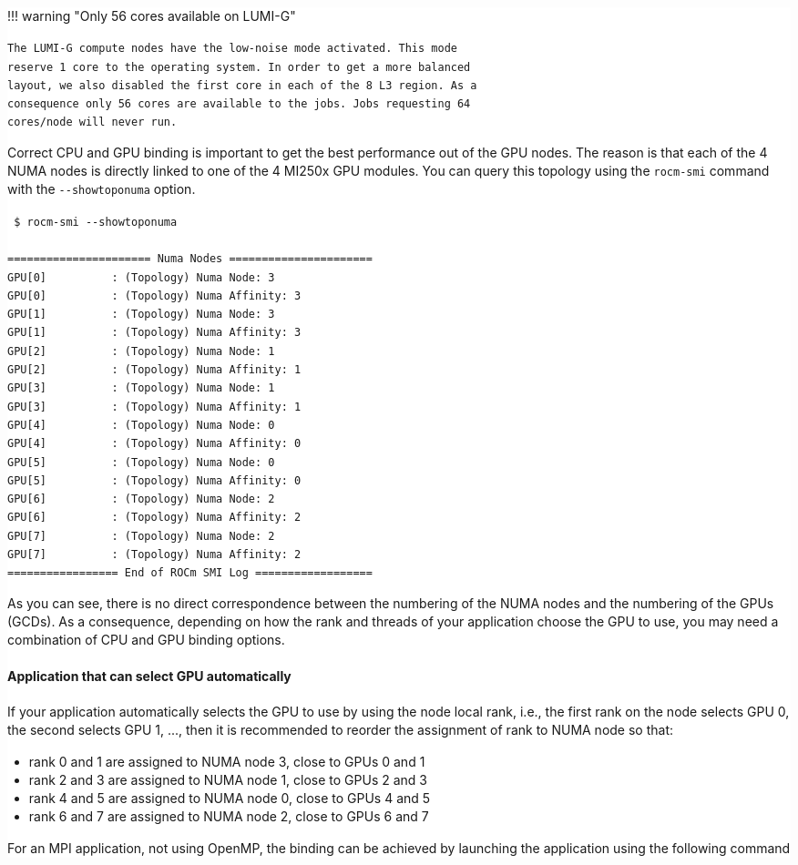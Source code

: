 !!! warning "Only 56 cores available on LUMI-G"

    The LUMI-G compute nodes have the low-noise mode activated. This mode
    reserve 1 core to the operating system. In order to get a more balanced 
    layout, we also disabled the first core in each of the 8 L3 region. As a
    consequence only 56 cores are available to the jobs. Jobs requesting 64 
    cores/node will never run.

Correct CPU and GPU binding is important to get the best performance out of the
GPU nodes. The reason is that each of the 4 NUMA nodes is directly linked to 
one of the 4 MI250x GPU modules. You can query this topology using the `rocm-smi`
command with the `--showtoponuma` option.

```
 $ rocm-smi --showtoponuma

====================== Numa Nodes ======================
GPU[0]          : (Topology) Numa Node: 3
GPU[0]          : (Topology) Numa Affinity: 3
GPU[1]          : (Topology) Numa Node: 3
GPU[1]          : (Topology) Numa Affinity: 3
GPU[2]          : (Topology) Numa Node: 1
GPU[2]          : (Topology) Numa Affinity: 1
GPU[3]          : (Topology) Numa Node: 1
GPU[3]          : (Topology) Numa Affinity: 1
GPU[4]          : (Topology) Numa Node: 0
GPU[4]          : (Topology) Numa Affinity: 0
GPU[5]          : (Topology) Numa Node: 0
GPU[5]          : (Topology) Numa Affinity: 0
GPU[6]          : (Topology) Numa Node: 2
GPU[6]          : (Topology) Numa Affinity: 2
GPU[7]          : (Topology) Numa Node: 2
GPU[7]          : (Topology) Numa Affinity: 2
================= End of ROCm SMI Log ==================
```

As you can see, there is no direct correspondence between the numbering of the 
NUMA nodes and the numbering of the GPUs (GCDs). As a consequence, depending on
how the rank and threads of your application choose the GPU to use, you may need
a combination of CPU and GPU binding options.

####  Application that can select GPU automatically

If your application automatically selects the GPU to use by using the node local
rank, i.e., the first rank on the node selects GPU 0, the second selects GPU 1, ...,
then it is recommended to reorder the assignment of rank to NUMA node so that:

- rank 0 and 1 are assigned to NUMA node 3, close to GPUs 0 and 1
- rank 2 and 3 are assigned to NUMA node 1, close to GPUs 2 and 3
- rank 4 and 5 are assigned to NUMA node 0, close to GPUs 4 and 5
- rank 6 and 7 are assigned to NUMA node 2, close to GPUs 6 and 7

For an MPI application, not using OpenMP, the binding can be achieved by
launching the application using the following command


[interactive]: ./interactive.md#using-salloc
[distribution]: #distribution
[srun]: https://slurm.schedmd.com/srun.html
[numa]: https://en.wikipedia.org/wiki/Non-uniform_memory_access
[lumi-c]: ../../hardware/lumic.md